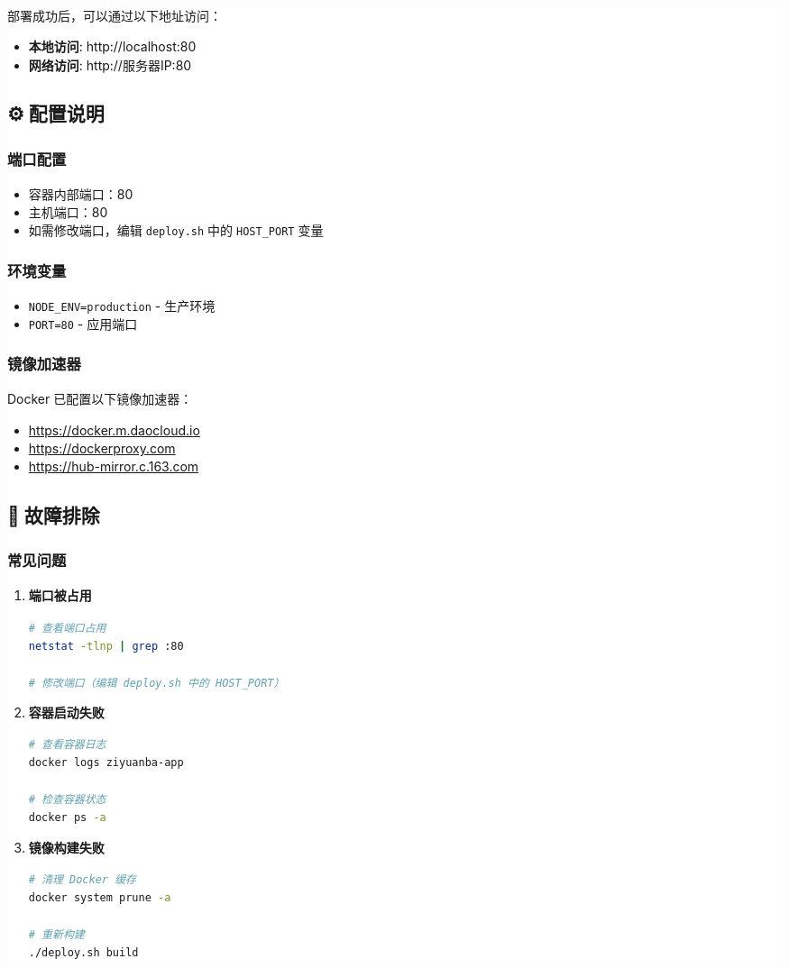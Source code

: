 部署成功后，可以通过以下地址访问：

- **本地访问**: http://localhost:80
- **网络访问**: http://服务器IP:80

## ⚙️ 配置说明

### 端口配置

- 容器内部端口：80
- 主机端口：80
- 如需修改端口，编辑 `deploy.sh` 中的 `HOST_PORT` 变量

### 环境变量

- `NODE_ENV=production` - 生产环境
- `PORT=80` - 应用端口

### 镜像加速器

Docker 已配置以下镜像加速器：
- https://docker.m.daocloud.io
- https://dockerproxy.com
- https://hub-mirror.c.163.com

## 🔧 故障排除

### 常见问题

1. **端口被占用**
   ```bash
   # 查看端口占用
   netstat -tlnp | grep :80
   
   # 修改端口（编辑 deploy.sh 中的 HOST_PORT）
   ```

2. **容器启动失败**
   ```bash
   # 查看容器日志
   docker logs ziyuanba-app
   
   # 检查容器状态
   docker ps -a
   ```

3. **镜像构建失败**
   ```bash
   # 清理 Docker 缓存
   docker system prune -a
   
   # 重新构建
   ./deploy.sh build
   ```
